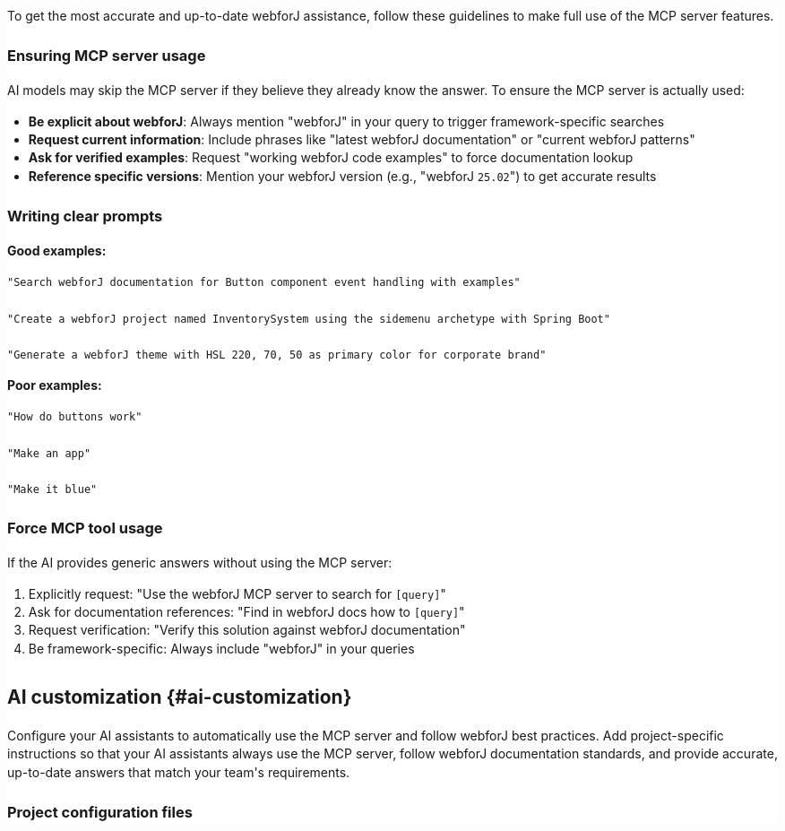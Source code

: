 To get the most accurate and up-to-date webforJ assistance, follow these guidelines to make full use of the MCP server features.

### Ensuring MCP server usage

AI models may skip the MCP server if they believe they already know the answer. To ensure the MCP server is actually used:

- **Be explicit about webforJ**: Always mention "webforJ" in your query to trigger framework-specific searches
- **Request current information**: Include phrases like "latest webforJ documentation" or "current webforJ patterns"
- **Ask for verified examples**: Request "working webforJ code examples" to force documentation lookup
- **Reference specific versions**: Mention your webforJ version (e.g., "webforJ `25.02`") to get accurate results

### Writing clear prompts

**Good examples:**
```
"Search webforJ documentation for Button component event handling with examples"

"Create a webforJ project named InventorySystem using the sidemenu archetype with Spring Boot"

"Generate a webforJ theme with HSL 220, 70, 50 as primary color for corporate brand"
```

**Poor examples:**
```
"How do buttons work"

"Make an app"

"Make it blue"
```

### Force MCP tool usage

If the AI provides generic answers without using the MCP server:

1. Explicitly request: "Use the webforJ MCP server to search for `[query]`"
2. Ask for documentation references: "Find in webforJ docs how to `[query]`"
3. Request verification: "Verify this solution against webforJ documentation"
4. Be framework-specific: Always include "webforJ" in your queries

## AI customization {#ai-customization}

Configure your AI assistants to automatically use the MCP server and follow webforJ best practices. Add project-specific instructions so that your AI assistants always use the MCP server, follow webforJ documentation standards, and provide accurate, up-to-date answers that match your team's requirements.

### Project configuration files
